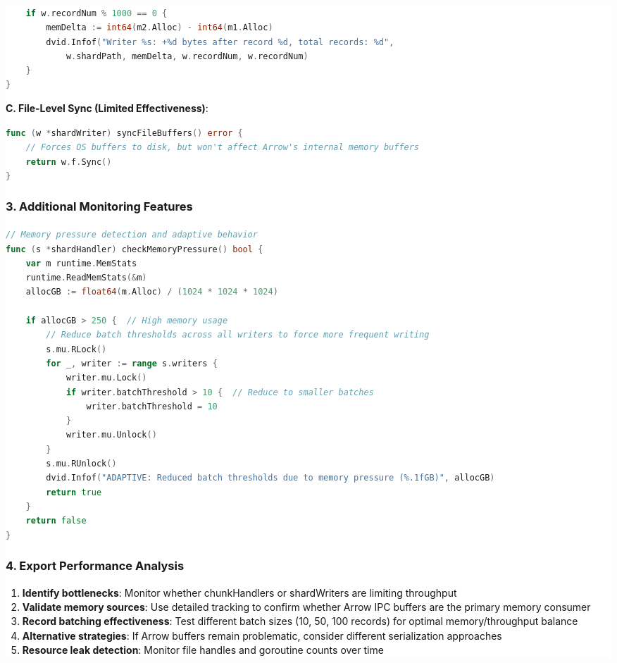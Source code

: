 ```go
    if w.recordNum % 1000 == 0 {
        memDelta := int64(m2.Alloc) - int64(m1.Alloc)
        dvid.Infof("Writer %s: +%d bytes after record %d, total records: %d", 
            w.shardPath, memDelta, w.recordNum, w.recordNum)
    }
}
```

**C. File-Level Sync (Limited Effectiveness)**:
```go
func (w *shardWriter) syncFileBuffers() error {
    // Forces OS buffers to disk, but won't affect Arrow's internal memory buffers
    return w.f.Sync()
}
```

### 3. Additional Monitoring Features

```go
// Memory pressure detection and adaptive behavior
func (s *shardHandler) checkMemoryPressure() bool {
    var m runtime.MemStats
    runtime.ReadMemStats(&m)
    allocGB := float64(m.Alloc) / (1024 * 1024 * 1024)
    
    if allocGB > 250 {  // High memory usage
        // Reduce batch thresholds across all writers to force more frequent writing
        s.mu.RLock()
        for _, writer := range s.writers {
            writer.mu.Lock()
            if writer.batchThreshold > 10 {  // Reduce to smaller batches
                writer.batchThreshold = 10
            }
            writer.mu.Unlock()
        }
        s.mu.RUnlock()
        dvid.Infof("ADAPTIVE: Reduced batch thresholds due to memory pressure (%.1fGB)", allocGB)
        return true
    }
    return false
}
```

### 4. Export Performance Analysis

1. **Identify bottlenecks**: Monitor whether chunkHandlers or shardWriters are limiting throughput
2. **Validate memory sources**: Use detailed tracking to confirm whether Arrow IPC buffers are the primary memory consumer
3. **Record batching effectiveness**: Test different batch sizes (10, 50, 100 records) for optimal memory/throughput balance
4. **Alternative strategies**: If Arrow buffers remain problematic, consider different serialization approaches
5. **Resource leak detection**: Monitor file handles and goroutine counts over time
